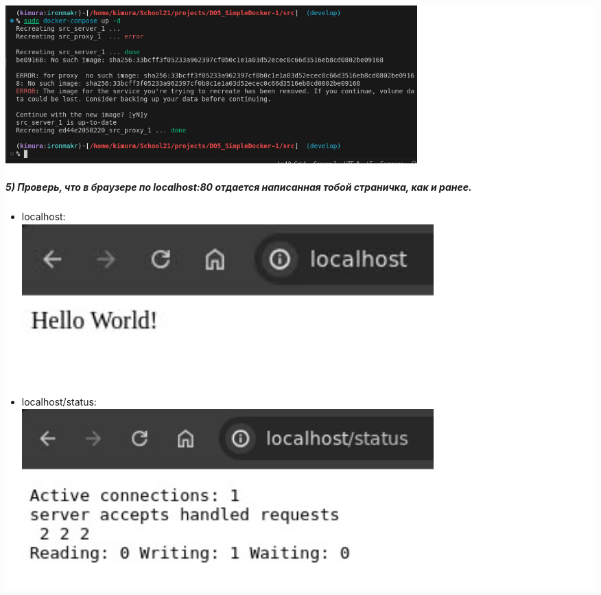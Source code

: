 <img src="./screens/6.4.2._docker-compose_up_d.jpg" alt="docker-compose up -d" width="600"/><br>

##### 5) Проверь, что в браузере по *localhost:80* отдается написанная тобой страничка, как и ранее.
- localhost:<br>
<img src="./screens/6.5.1._localhost.jpg" alt="localhost" width="600"/><br>
- localhost/status:<br>
<img src="./screens/6.5.2._localhost_status.jpg" alt="localhost/status" width="600"/><br>
